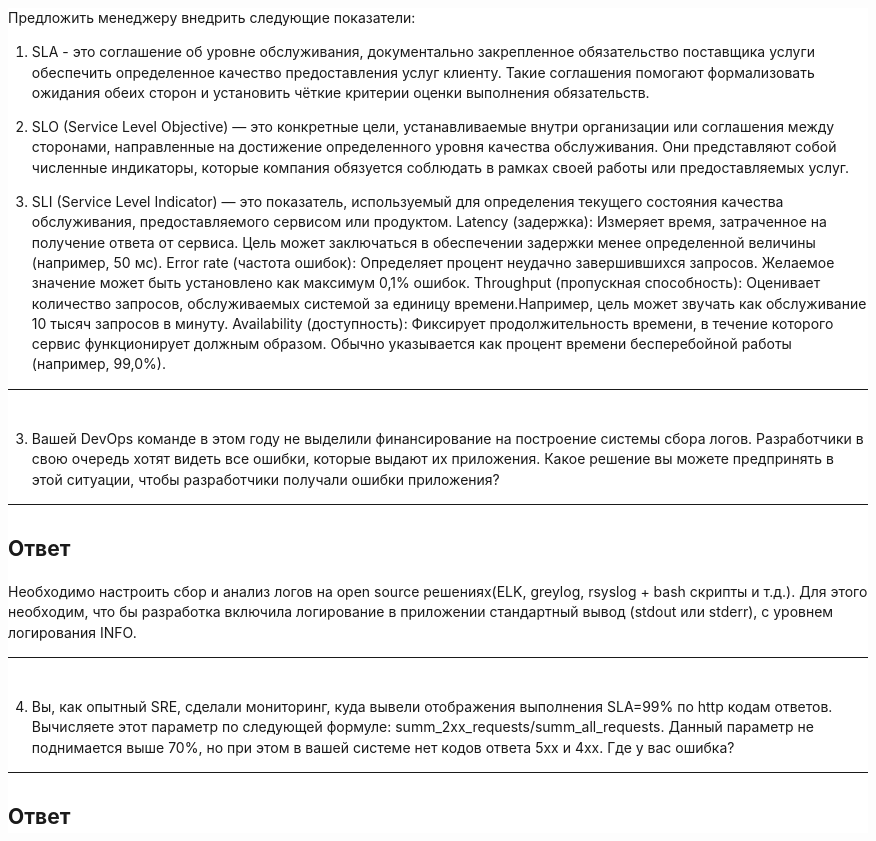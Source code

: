 Предложить менеджеру внедрить следующие показатели:

1. SLA - это соглашение об уровне обслуживания, документально закрепленное обязательство поставщика услуги обеспечить определенное качество предоставления услуг клиенту. Такие соглашения помогают формализовать ожидания обеих сторон и установить чёткие критерии оценки выполнения обязательств.

2. SLO (Service Level Objective) — это конкретные цели, устанавливаемые внутри организации или соглашения между сторонами, направленные на достижение определенного уровня качества обслуживания. Они представляют собой численные индикаторы, которые компания обязуется соблюдать в рамках своей работы или предоставляемых услуг.

3. SLI (Service Level Indicator) — это показатель, используемый для определения текущего состояния качества обслуживания, предоставляемого сервисом или продуктом.
   Latency (задержка): Измеряет время, затраченное на получение ответа от сервиса. Цель может заключаться в обеспечении задержки менее определенной величины (например, 50 мс).
   Error rate (частота ошибок): Определяет процент неудачно завершившихся запросов. Желаемое значение может быть установлено как максимум 0,1% ошибок.
   Throughput (пропускная способность): Оценивает количество запросов, обслуживаемых системой за единицу времени.Например, цель может звучать как обслуживание 10 тысяч запросов в минуту.
   Availability (доступность): Фиксирует продолжительность времени, в течение которого сервис функционирует должным образом. Обычно указывается как процент времени бесперебойной работы (например, 99,0%).

---

#

3. Вашей DevOps команде в этом году не выделили финансирование на построение системы сбора логов. Разработчики в свою
   очередь хотят видеть все ошибки, которые выдают их приложения. Какое решение вы можете предпринять в этой ситуации,
   чтобы разработчики получали ошибки приложения?

---

## Ответ

Необходимо настроить сбор и анализ логов на open source решениях(ELK, greylog, rsyslog + bash скрипты и т.д.). Для этого необходим, что бы разработка включила логирование в приложении стандартный вывод (stdout или stderr), с уровнем логирования INFO.

---

#

4. Вы, как опытный SRE, сделали мониторинг, куда вывели отображения выполнения SLA=99% по http кодам ответов.
   Вычисляете этот параметр по следующей формуле: summ_2xx_requests/summ_all_requests. Данный параметр не поднимается выше
   70%, но при этом в вашей системе нет кодов ответа 5xx и 4xx. Где у вас ошибка?

---

## Ответ
